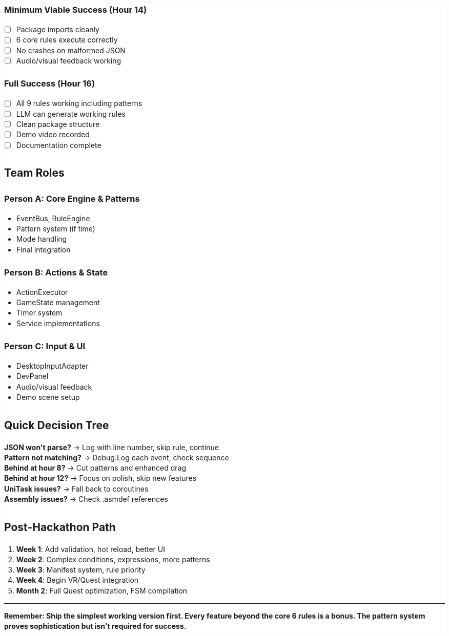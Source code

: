 ### Minimum Viable Success (Hour 14)
- [ ] Package imports cleanly
- [ ] 6 core rules execute correctly
- [ ] No crashes on malformed JSON
- [ ] Audio/visual feedback working

### Full Success (Hour 16)
- [ ] All 9 rules working including patterns
- [ ] LLM can generate working rules
- [ ] Clean package structure
- [ ] Demo video recorded
- [ ] Documentation complete

## Team Roles

### Person A: Core Engine & Patterns
- EventBus, RuleEngine
- Pattern system (if time)
- Mode handling
- Final integration

### Person B: Actions & State
- ActionExecutor
- GameState management
- Timer system
- Service implementations

### Person C: Input & UI
- DesktopInputAdapter
- DevPanel
- Audio/visual feedback
- Demo scene setup

## Quick Decision Tree

**JSON won't parse?** → Log with line number, skip rule, continue  
**Pattern not matching?** → Debug.Log each event, check sequence  
**Behind at hour 8?** → Cut patterns and enhanced drag  
**Behind at hour 12?** → Focus on polish, skip new features  
**UniTask issues?** → Fall back to coroutines  
**Assembly issues?** → Check .asmdef references  

## Post-Hackathon Path

1. **Week 1**: Add validation, hot reload, better UI
2. **Week 2**: Complex conditions, expressions, more patterns
3. **Week 3**: Manifest system, rule priority
4. **Week 4**: Begin VR/Quest integration
5. **Month 2**: Full Quest optimization, FSM compilation

---

**Remember: Ship the simplest working version first. Every feature beyond the core 6 rules is a bonus. The pattern system proves sophistication but isn't required for success.**